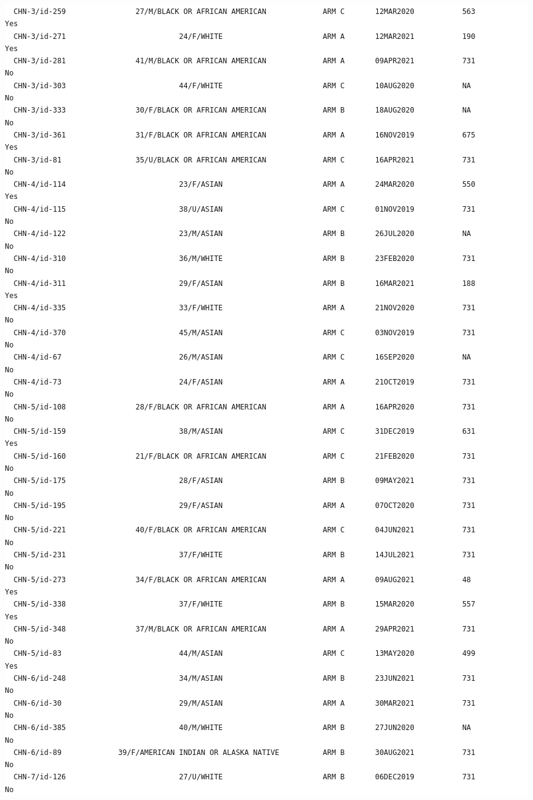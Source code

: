       CHN-3/id-259                27/M/BLACK OR AFRICAN AMERICAN             ARM C       12MAR2020           563               Yes       
      CHN-3/id-271                          24/F/WHITE                       ARM A       12MAR2021           190               Yes       
      CHN-3/id-281                41/M/BLACK OR AFRICAN AMERICAN             ARM A       09APR2021           731               No        
      CHN-3/id-303                          44/F/WHITE                       ARM C       10AUG2020           NA                No        
      CHN-3/id-333                30/F/BLACK OR AFRICAN AMERICAN             ARM B       18AUG2020           NA                No        
      CHN-3/id-361                31/F/BLACK OR AFRICAN AMERICAN             ARM A       16NOV2019           675               Yes       
      CHN-3/id-81                 35/U/BLACK OR AFRICAN AMERICAN             ARM C       16APR2021           731               No        
      CHN-4/id-114                          23/F/ASIAN                       ARM A       24MAR2020           550               Yes       
      CHN-4/id-115                          38/U/ASIAN                       ARM C       01NOV2019           731               No        
      CHN-4/id-122                          23/M/ASIAN                       ARM B       26JUL2020           NA                No        
      CHN-4/id-310                          36/M/WHITE                       ARM B       23FEB2020           731               No        
      CHN-4/id-311                          29/F/ASIAN                       ARM B       16MAR2021           188               Yes       
      CHN-4/id-335                          33/F/WHITE                       ARM A       21NOV2020           731               No        
      CHN-4/id-370                          45/M/ASIAN                       ARM C       03NOV2019           731               No        
      CHN-4/id-67                           26/M/ASIAN                       ARM C       16SEP2020           NA                No        
      CHN-4/id-73                           24/F/ASIAN                       ARM A       21OCT2019           731               No        
      CHN-5/id-108                28/F/BLACK OR AFRICAN AMERICAN             ARM A       16APR2020           731               No        
      CHN-5/id-159                          38/M/ASIAN                       ARM C       31DEC2019           631               Yes       
      CHN-5/id-160                21/F/BLACK OR AFRICAN AMERICAN             ARM C       21FEB2020           731               No        
      CHN-5/id-175                          28/F/ASIAN                       ARM B       09MAY2021           731               No        
      CHN-5/id-195                          29/F/ASIAN                       ARM A       07OCT2020           731               No        
      CHN-5/id-221                40/F/BLACK OR AFRICAN AMERICAN             ARM C       04JUN2021           731               No        
      CHN-5/id-231                          37/F/WHITE                       ARM B       14JUL2021           731               No        
      CHN-5/id-273                34/F/BLACK OR AFRICAN AMERICAN             ARM A       09AUG2021           48                Yes       
      CHN-5/id-338                          37/F/WHITE                       ARM B       15MAR2020           557               Yes       
      CHN-5/id-348                37/M/BLACK OR AFRICAN AMERICAN             ARM A       29APR2021           731               No        
      CHN-5/id-83                           44/M/ASIAN                       ARM C       13MAY2020           499               Yes       
      CHN-6/id-248                          34/M/ASIAN                       ARM B       23JUN2021           731               No        
      CHN-6/id-30                           29/M/ASIAN                       ARM A       30MAR2021           731               No        
      CHN-6/id-385                          40/M/WHITE                       ARM B       27JUN2020           NA                No        
      CHN-6/id-89             39/F/AMERICAN INDIAN OR ALASKA NATIVE          ARM B       30AUG2021           731               No        
      CHN-7/id-126                          27/U/WHITE                       ARM B       06DEC2019           731               No        